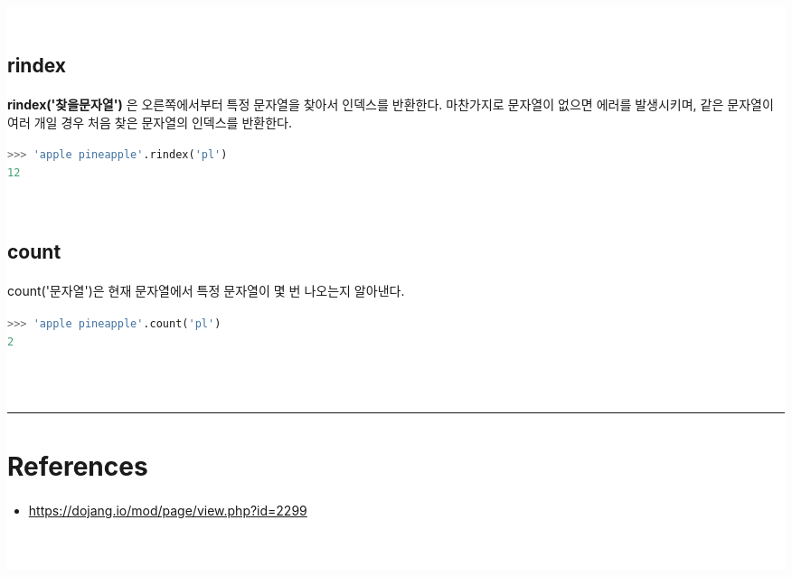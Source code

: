 <br>

## rindex
**rindex('찾을문자열')** 은 오른쪽에서부터 특정 문자열을 찾아서 인덱스를 반환한다. 마찬가지로 문자열이 없으면 에러를 발생시키며, 같은 문자열이 여러 개일 경우 처음 찾은 문자열의 인덱스를 반환한다.
```python
>>> 'apple pineapple'.rindex('pl')
12
```

<br>

## count
count('문자열')은 현재 문자열에서 특정 문자열이 몇 번 나오는지 알아낸다.
```python
>>> 'apple pineapple'.count('pl')
2
```

<br><br>











---

# References
* https://dojang.io/mod/page/view.php?id=2299

<br><br>
